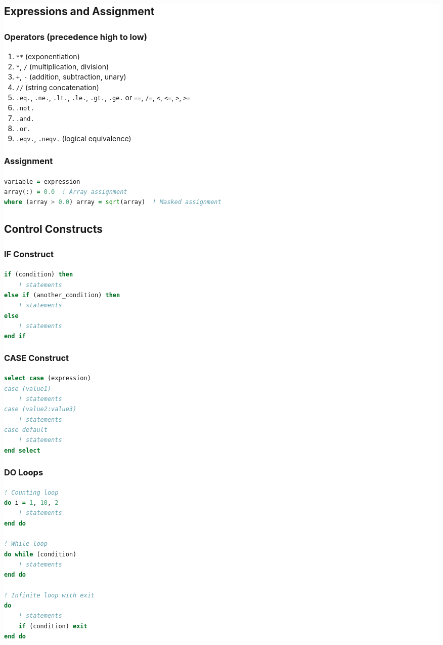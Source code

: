 ## Expressions and Assignment

### Operators (precedence high to low)
1. `**` (exponentiation)
2. `*`, `/` (multiplication, division)
3. `+`, `-` (addition, subtraction, unary)
4. `//` (string concatenation)
5. `.eq.`, `.ne.`, `.lt.`, `.le.`, `.gt.`, `.ge.` or `==`, `/=`, `<`, `<=`, `>`, `>=`
6. `.not.`
7. `.and.`
8. `.or.`
9. `.eqv.`, `.neqv.` (logical equivalence)

### Assignment
```fortran
variable = expression
array(:) = 0.0  ! Array assignment
where (array > 0.0) array = sqrt(array)  ! Masked assignment
```

## Control Constructs

### IF Construct
```fortran
if (condition) then
    ! statements
else if (another_condition) then
    ! statements
else
    ! statements
end if
```

### CASE Construct
```fortran
select case (expression)
case (value1)
    ! statements
case (value2:value3)
    ! statements
case default
    ! statements
end select
```

### DO Loops
```fortran
! Counting loop
do i = 1, 10, 2
    ! statements
end do

! While loop
do while (condition)
    ! statements
end do

! Infinite loop with exit
do
    ! statements
    if (condition) exit
end do
```